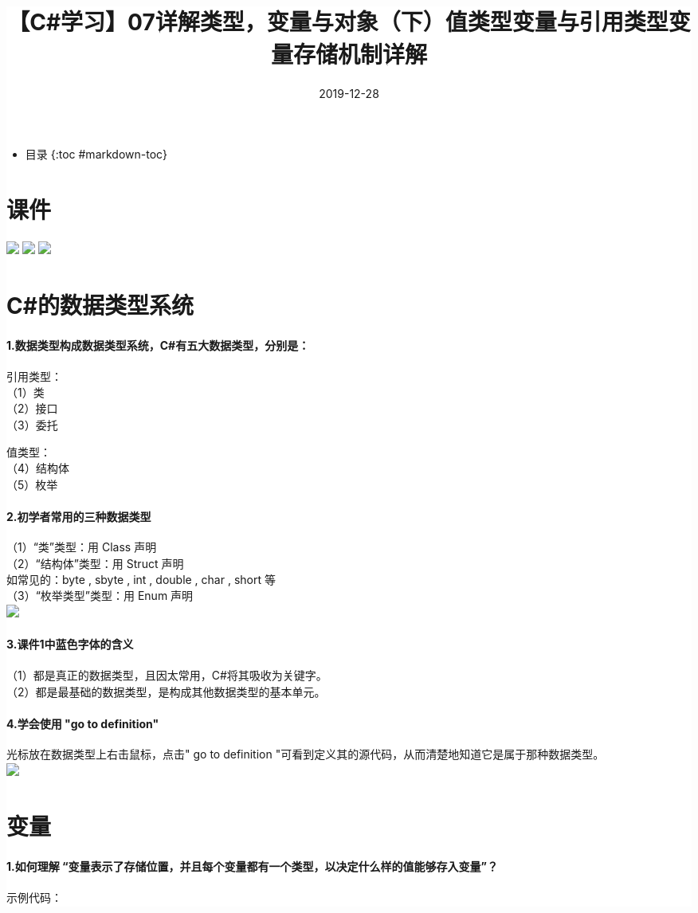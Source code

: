 ﻿---
layout: post
title: 【C#学习】07详解类型，变量与对象（下）值类型变量与引用类型变量存储机制详解
category: Csharp
date:  2019-12-28  
---
* 目录
{:toc #markdown-toc}

# 课件
![](https://raw.githubusercontent.com/QinyuGuo-Pot/blog-img/main/20240402171859.png)
![](https://raw.githubusercontent.com/QinyuGuo-Pot/blog-img/main/20240402171916.png)
![](https://raw.githubusercontent.com/QinyuGuo-Pot/blog-img/main/20240402171928.png)

# C#的数据类型系统
#### 1.数据类型构成数据类型系统，C#有五大数据类型，分别是：
引用类型：\
（1）类\
（2）接口\
（3）委托

值类型：\
（4）结构体\
（5）枚举

#### 2.初学者常用的三种数据类型
（1）“类”类型：用 Class 声明\
（2）“结构体”类型：用 Struct 声明\
如常见的：byte , sbyte , int , double , char , short 等\
（3）“枚举类型”类型：用 Enum 声明\
![](https://raw.githubusercontent.com/QinyuGuo-Pot/blog-img/main/20240402172017.png)


#### 3.课件1中蓝色字体的含义
（1）都是真正的数据类型，且因太常用，C#将其吸收为关键字。\
（2）都是最基础的数据类型，是构成其他数据类型的基本单元。

#### 4.学会使用 "go to definition"
光标放在数据类型上右击鼠标，点击" go to definition "可看到定义其的源代码，从而清楚地知道它是属于那种数据类型。\
![](https://raw.githubusercontent.com/QinyuGuo-Pot/blog-img/main/20240402172033.png)


# 变量
#### 1.如何理解 “变量表示了存储位置，并且每个变量都有一个类型，以决定什么样的值能够存入变量”？

示例代码：

